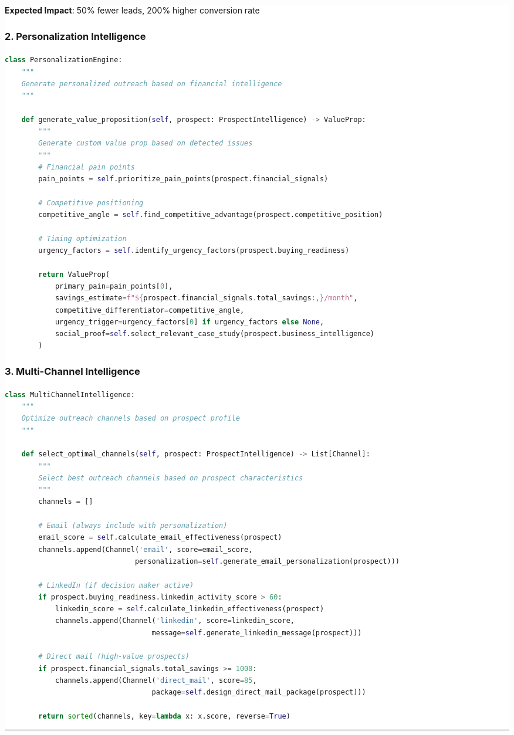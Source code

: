 **Expected Impact**: 50% fewer leads, 200% higher conversion rate

### 2. **Personalization Intelligence**

```python
class PersonalizationEngine:
    """
    Generate personalized outreach based on financial intelligence
    """

    def generate_value_proposition(self, prospect: ProspectIntelligence) -> ValueProp:
        """
        Generate custom value prop based on detected issues
        """
        # Financial pain points
        pain_points = self.prioritize_pain_points(prospect.financial_signals)

        # Competitive positioning
        competitive_angle = self.find_competitive_advantage(prospect.competitive_position)

        # Timing optimization
        urgency_factors = self.identify_urgency_factors(prospect.buying_readiness)

        return ValueProp(
            primary_pain=pain_points[0],
            savings_estimate=f"${prospect.financial_signals.total_savings:,}/month",
            competitive_differentiator=competitive_angle,
            urgency_trigger=urgency_factors[0] if urgency_factors else None,
            social_proof=self.select_relevant_case_study(prospect.business_intelligence)
        )
```

### 3. **Multi-Channel Intelligence**

```python
class MultiChannelIntelligence:
    """
    Optimize outreach channels based on prospect profile
    """

    def select_optimal_channels(self, prospect: ProspectIntelligence) -> List[Channel]:
        """
        Select best outreach channels based on prospect characteristics
        """
        channels = []

        # Email (always include with personalization)
        email_score = self.calculate_email_effectiveness(prospect)
        channels.append(Channel('email', score=email_score,
                               personalization=self.generate_email_personalization(prospect)))

        # LinkedIn (if decision maker active)
        if prospect.buying_readiness.linkedin_activity_score > 60:
            linkedin_score = self.calculate_linkedin_effectiveness(prospect)
            channels.append(Channel('linkedin', score=linkedin_score,
                                   message=self.generate_linkedin_message(prospect)))

        # Direct mail (high-value prospects)
        if prospect.financial_signals.total_savings >= 1000:
            channels.append(Channel('direct_mail', score=85,
                                   package=self.design_direct_mail_package(prospect)))

        return sorted(channels, key=lambda x: x.score, reverse=True)
```

---